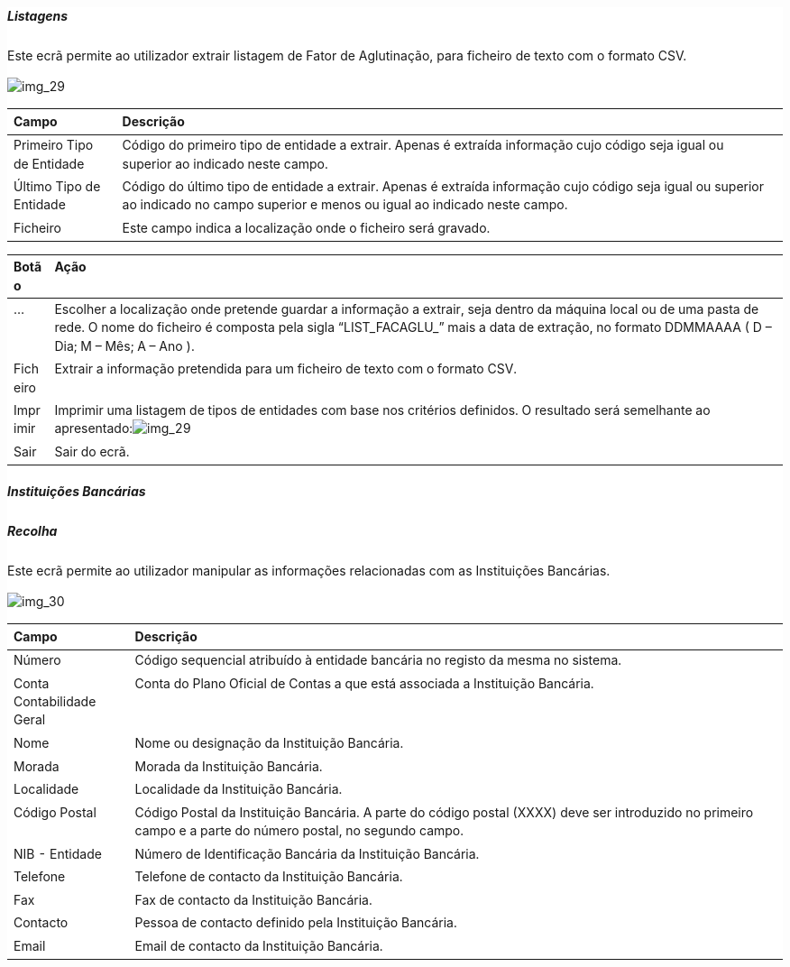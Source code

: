 ##### Listagens

Este ecrã permite ao utilizador extrair listagem de Fator de Aglutinação, para ficheiro de texto
com o formato CSV.

![img_29](https://spmssicc.github.io/pages/markdown/menus.assets/img_28.png)

| Campo | Descrição |
|:---|:---|
| Primeiro Tipo de Entidade | Código do primeiro tipo de entidade a extrair. Apenas é extraída informação cujo código seja igual ou superior ao indicado neste campo. |
| Último Tipo de Entidade | Código do último tipo de entidade a extrair. Apenas é extraída informação cujo código seja igual ou superior ao indicado no campo superior e menos ou igual ao indicado neste campo. |
| Ficheiro | Este campo indica a localização onde o ficheiro será gravado. |

| Botão | Ação |
|:---|:---|
| … | Escolher a localização onde pretende guardar a informação a extrair, seja dentro da máquina local ou de uma pasta de rede. O nome do ficheiro é composta pela sigla “LIST\_FACAGLU_” mais a data de extração, no formato DDMMAAAA ( D – Dia; M – Mês; A – Ano ). |
| Ficheiro | Extrair a informação pretendida para um ficheiro de texto com o formato CSV. |
| Imprimir | Imprimir uma listagem de tipos de entidades com base nos critérios definidos. O resultado será semelhante ao apresentado:![img_29](https://spmssicc.github.io/pages/markdown/menus.assets/img_29.png) |
| Sair | Sair do ecrã. |

##### Instituições Bancárias

##### Recolha

Este ecrã permite ao utilizador manipular as informações relacionadas com as Instituições
Bancárias.

![img_30](https://spmssicc.github.io/pages/markdown/menus.assets/img_30.png)

| Campo | Descrição |
|:---|:---|
| Número | Código sequencial atribuído à entidade bancária no registo da mesma no sistema. |
| Conta Contabilidade Geral | Conta do Plano Oficial de Contas a que está associada a Instituição Bancária. |
| Nome | Nome ou designação da Instituição Bancária. |
| Morada | Morada da Instituição Bancária. |
| Localidade | Localidade da Instituição Bancária. |
| Código Postal | Código Postal da Instituição Bancária. A parte do código postal (XXXX) deve ser introduzido no primeiro campo e a parte do número postal, no segundo campo. |
| NIB - Entidade | Número de Identificação Bancária da Instituição Bancária. |
| Telefone | Telefone de contacto da Instituição Bancária. |
| Fax | Fax de contacto da Instituição Bancária. |
| Contacto | Pessoa de contacto definido pela Instituição Bancária. |
| Email | Email de contacto da Instituição Bancária. |
